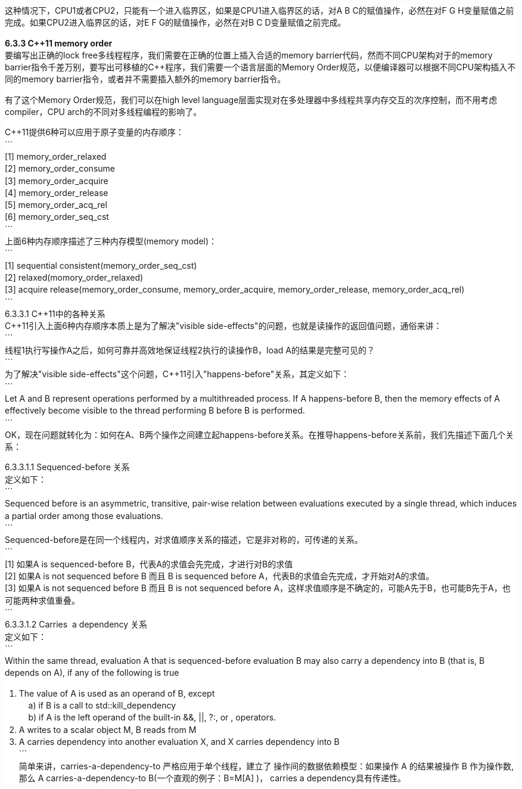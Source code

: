 这种情况下，CPU1或者CPU2，只能有一个进入临界区，如果是CPU1进入临界区的话，对A B C的赋值操作，必然在对F G H变量赋值之前完成。如果CPU2进入临界区的话，对E F G的赋值操作，必然在对B C D变量赋值之前完成。  
  
**6.3.3 C++11 memory order**  
要编写出正确的lock free多线程程序，我们需要在正确的位置上插入合适的memory barrier代码，然而不同CPU架构对于的memory barrier指令千差万别，要写出可移植的C++程序，我们需要一个语言层面的Memory Order规范，以便编译器可以根据不同CPU架构插入不同的memory barrier指令，或者并不需要插入额外的memory barrier指令。

  
有了这个Memory Order规范，我们可以在high level language层面实现对在多处理器中多线程共享内存交互的次序控制，而不用考虑compiler，CPU arch的不同对多线程编程的影响了。  
  
C++11提供6种可以应用于原子变量的内存顺序：  
\`\`\`  
\[1\] memory\_order\_relaxed  
\[2\] memory\_order\_consume  
\[3\] memory\_order\_acquire  
\[4\] memory\_order\_release  
\[5\] memory\_order\_acq\_rel  
\[6\] memory\_order\_seq\_cst  
\`\`\`  
上面6种内存顺序描述了三种内存模型(memory model)：  
\`\`\`  
\[1\] sequential consistent(memory\_order\_seq\_cst)  
\[2\] relaxed(momory\_order\_relaxed)  
\[3\] acquire release(memory\_order\_consume, memory\_order\_acquire, memory\_order\_release, memory\_order\_acq\_rel)  
\`\`\`  
6.3.3.1 C++11中的各种关系  
C++11引入上面6种内存顺序本质上是为了解决"visible side-effects"的问题，也就是读操作的返回值问题，通俗来讲：  
\`\`\`  
线程1执行写操作A之后，如何可靠并高效地保证线程2执行的读操作B，load A的结果是完整可见的？  
\`\`\`  
为了解决"visible side-effects"这个问题，C++11引入"happens-before"关系，其定义如下：  
\`\`\`  
Let A and B represent operations performed by a multithreaded process. If A happens-before B, then the memory effects of A effectively become visible to the thread performing B before B is performed.  
\`\`\`  
OK，现在问题就转化为：如何在A、B两个操作之间建立起happens-before关系。在推导happens-before关系前，我们先描述下面几个关系：

  

6.3.3.1.1 Sequenced-before 关系  
定义如下：  
\`\`\`  
Sequenced before is an asymmetric, transitive, pair-wise relation between evaluations executed by a single thread, which induces a partial order among those evaluations.  
\`\`\`  
Sequenced-before是在同一个线程内，对求值顺序关系的描述，它是非对称的，可传递的关系。  
\`\`\`  
\[1\] 如果A is sequenced-before B，代表A的求值会先完成，才进行对B的求值  
\[2\] 如果A is not sequenced before B 而且 B is sequenced before A，代表B的求值会先完成，才开始对A的求值。  
\[3\] 如果A is not sequenced before B 而且 B is not sequenced before A，这样求值顺序是不确定的，可能A先于B，也可能B先于A，也可能两种求值重叠。  
\`\`\`  
6.3.3.1.2 Carries  a dependency 关系  
定义如下：  
\`\`\`  
Within the same thread, evaluation A that is sequenced-before evaluation B may also carry a dependency into B (that is, B depends on A), if any of the following is true  
1) The value of A is used as an operand of B, except  
    a) if B is a call to std::kill\_dependency  
    b) if A is the left operand of the built-in &&, ||, ?:, or , operators.  
2) A writes to a scalar object M, B reads from M  
3) A carries dependency into another evaluation X, and X carries dependency into B  
\`\`\`  
简单来讲，carries-a-dependency-to 严格应用于单个线程，建立了 操作间的数据依赖模型：如果操作 A 的结果被操作 B 作为操作数,那么 A carries-a-dependency-to B(一个直观的例子：B=M\[A\] )， carries a dependency具有传递性。  